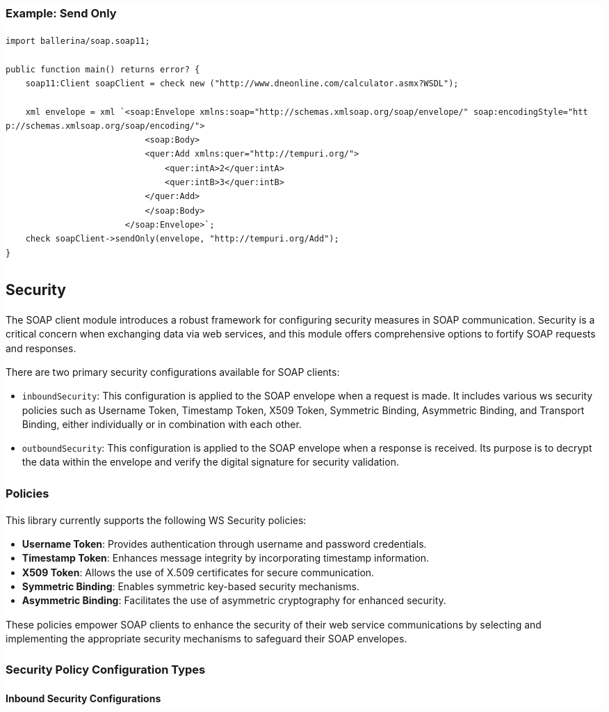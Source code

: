 ### Example: Send Only

```ballerina
import ballerina/soap.soap11;

public function main() returns error? {
    soap11:Client soapClient = check new ("http://www.dneonline.com/calculator.asmx?WSDL");

    xml envelope = xml `<soap:Envelope xmlns:soap="http://schemas.xmlsoap.org/soap/envelope/" soap:encodingStyle="http://schemas.xmlsoap.org/soap/encoding/">
                            <soap:Body>
                            <quer:Add xmlns:quer="http://tempuri.org/">
                                <quer:intA>2</quer:intA>
                                <quer:intB>3</quer:intB>
                            </quer:Add>
                            </soap:Body>
                        </soap:Envelope>`;
    check soapClient->sendOnly(envelope, "http://tempuri.org/Add");
}
```
## Security

The SOAP client module introduces a robust framework for configuring security measures in SOAP communication. Security is a critical concern when exchanging data via web services, and this module offers comprehensive options to fortify SOAP requests and responses.

There are two primary security configurations available for SOAP clients:

- `inboundSecurity`: This configuration is applied to the SOAP envelope when a request is made. It includes various ws security policies such as Username Token, Timestamp Token, X509 Token, Symmetric Binding, Asymmetric Binding, and Transport Binding, either individually or in combination with each other.

- `outboundSecurity`: This configuration is applied to the SOAP envelope when a response is received. Its purpose is to decrypt the data within the envelope and verify the digital signature for security validation.

### Policies

This library currently supports the following WS Security policies:

- **Username Token**: Provides authentication through username and password credentials.
- **Timestamp Token**: Enhances message integrity by incorporating timestamp information.
- **X509 Token**: Allows the use of X.509 certificates for secure communication.
- **Symmetric Binding**: Enables symmetric key-based security mechanisms.
- **Asymmetric Binding**: Facilitates the use of asymmetric cryptography for enhanced security.

These policies empower SOAP clients to enhance the security of their web service communications by selecting and implementing the appropriate security mechanisms to safeguard their SOAP envelopes.

### Security Policy Configuration Types

#### Inbound Security Configurations
